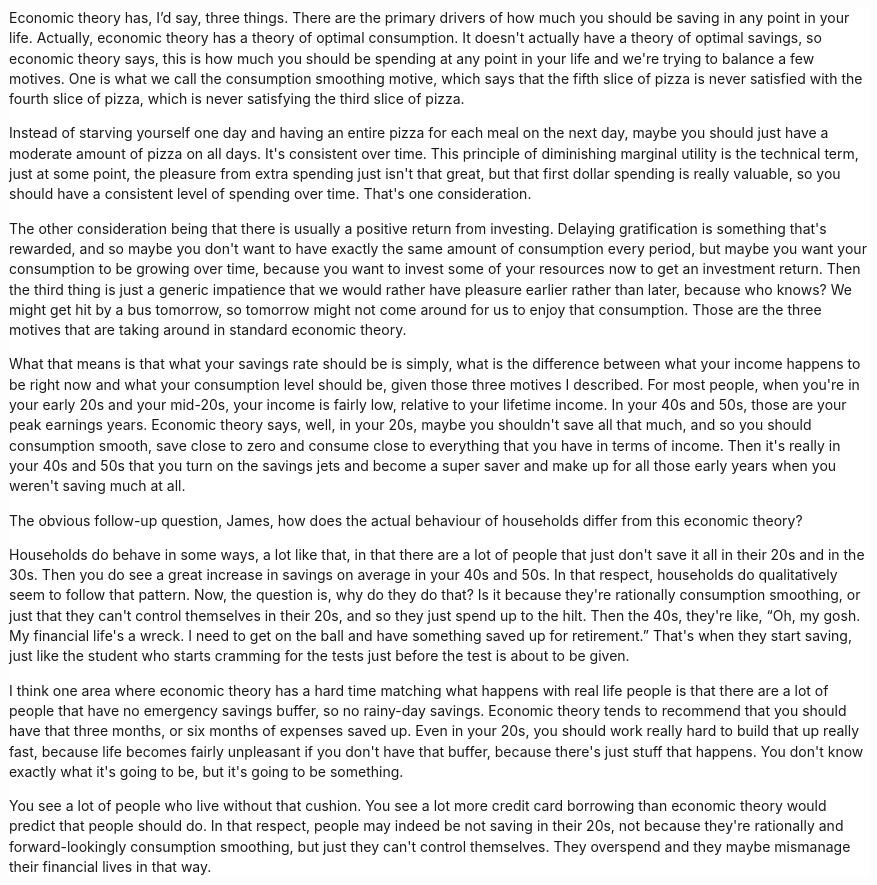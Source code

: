 Economic theory has, I’d say, three things. There are the primary drivers of how much you should be saving in any point in your life. Actually, economic theory has a theory of optimal consumption. It doesn't actually have a theory of optimal savings, so economic theory says, this is how much you should be spending at any point in your life and we're trying to balance a few motives. One is what we call the consumption smoothing motive, which says that the fifth slice of pizza is never satisfied with the fourth slice of pizza, which is never satisfying the third slice of pizza.

Instead of starving yourself one day and having an entire pizza for each meal on the next day, maybe you should just have a moderate amount of pizza on all days. It's consistent over time. This principle of diminishing marginal utility is the technical term, just at some point, the pleasure from extra spending just isn't that great, but that first dollar spending is really valuable, so you should have a consistent level of spending over time. That's one consideration.

The other consideration being that there is usually a positive return from investing. Delaying gratification is something that's rewarded, and so maybe you don't want to have exactly the same amount of consumption every period, but maybe you want your consumption to be growing over time, because you want to invest some of your resources now to get an investment return. Then the third thing is just a generic impatience that we would rather have pleasure earlier rather than later, because who knows? We might get hit by a bus tomorrow, so tomorrow might not come around for us to enjoy that consumption. Those are the three motives that are taking around in standard economic theory.

What that means is that what your savings rate should be is simply, what is the difference between what your income happens to be right now and what your consumption level should be, given those three motives I described. For most people, when you're in your early 20s and your mid-20s, your income is fairly low, relative to your lifetime income. In your 40s and 50s, those are your peak earnings years. Economic theory says, well, in your 20s, maybe you shouldn't save all that much, and so you should consumption smooth, save close to zero and consume close to everything that you have in terms of income. Then it's really in your 40s and 50s that you turn on the savings jets and become a super saver and make up for all those early years when you weren't saving much at all.

The obvious follow-up question, James, how does the actual behaviour of households differ from this economic theory?

Households do behave in some ways, a lot like that, in that there are a lot of people that just don't save it all in their 20s and in the 30s. Then you do see a great increase in savings on average in your 40s and 50s. In that respect, households do qualitatively seem to follow that pattern. Now, the question is, why do they do that? Is it because they're rationally consumption smoothing, or just that they can't control themselves in their 20s, and so they just spend up to the hilt. Then the 40s, they're like, “Oh, my gosh. My financial life's a wreck. I need to get on the ball and have something saved up for retirement.” That's when they start saving, just like the student who starts cramming for the tests just before the test is about to be given.

I think one area where economic theory has a hard time matching what happens with real life people is that there are a lot of people that have no emergency savings buffer, so no rainy-day savings. Economic theory tends to recommend that you should have that three months, or six months of expenses saved up. Even in your 20s, you should work really hard to build that up really fast, because life becomes fairly unpleasant if you don't have that buffer, because there's just stuff that happens. You don't know exactly what it's going to be, but it's going to be something.

You see a lot of people who live without that cushion. You see a lot more credit card borrowing than economic theory would predict that people should do. In that respect, people may indeed be not saving in their 20s, not because they're rationally and forward-lookingly consumption smoothing, but just they can't control themselves. They overspend and they maybe mismanage their financial lives in that way.
